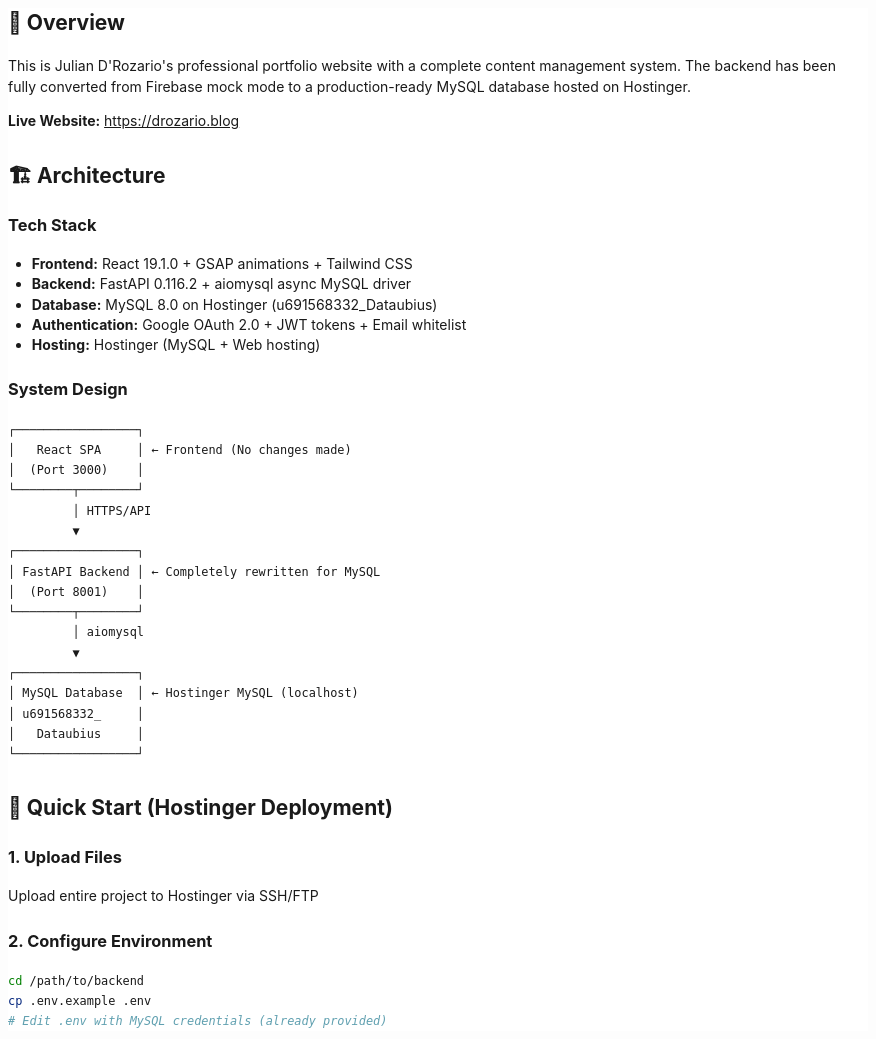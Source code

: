 ## 📖 Overview

This is Julian D'Rozario's professional portfolio website with a complete content management system. The backend has been fully converted from Firebase mock mode to a production-ready MySQL database hosted on Hostinger.

**Live Website:** https://drozario.blog

## 🏗️ Architecture

### Tech Stack
- **Frontend:** React 19.1.0 + GSAP animations + Tailwind CSS
- **Backend:** FastAPI 0.116.2 + aiomysql async MySQL driver
- **Database:** MySQL 8.0 on Hostinger (u691568332_Dataubius)
- **Authentication:** Google OAuth 2.0 + JWT tokens + Email whitelist
- **Hosting:** Hostinger (MySQL + Web hosting)

### System Design
```
┌─────────────────┐
│   React SPA     │ ← Frontend (No changes made)
│  (Port 3000)    │
└────────┬────────┘
         │ HTTPS/API
         ▼
┌─────────────────┐
│ FastAPI Backend │ ← Completely rewritten for MySQL
│  (Port 8001)    │
└────────┬────────┘
         │ aiomysql
         ▼
┌─────────────────┐
│ MySQL Database  │ ← Hostinger MySQL (localhost)
│ u691568332_     │
│   Dataubius     │
└─────────────────┘
```

## 🚀 Quick Start (Hostinger Deployment)

### 1. Upload Files
Upload entire project to Hostinger via SSH/FTP

### 2. Configure Environment
```bash
cd /path/to/backend
cp .env.example .env
# Edit .env with MySQL credentials (already provided)
```
